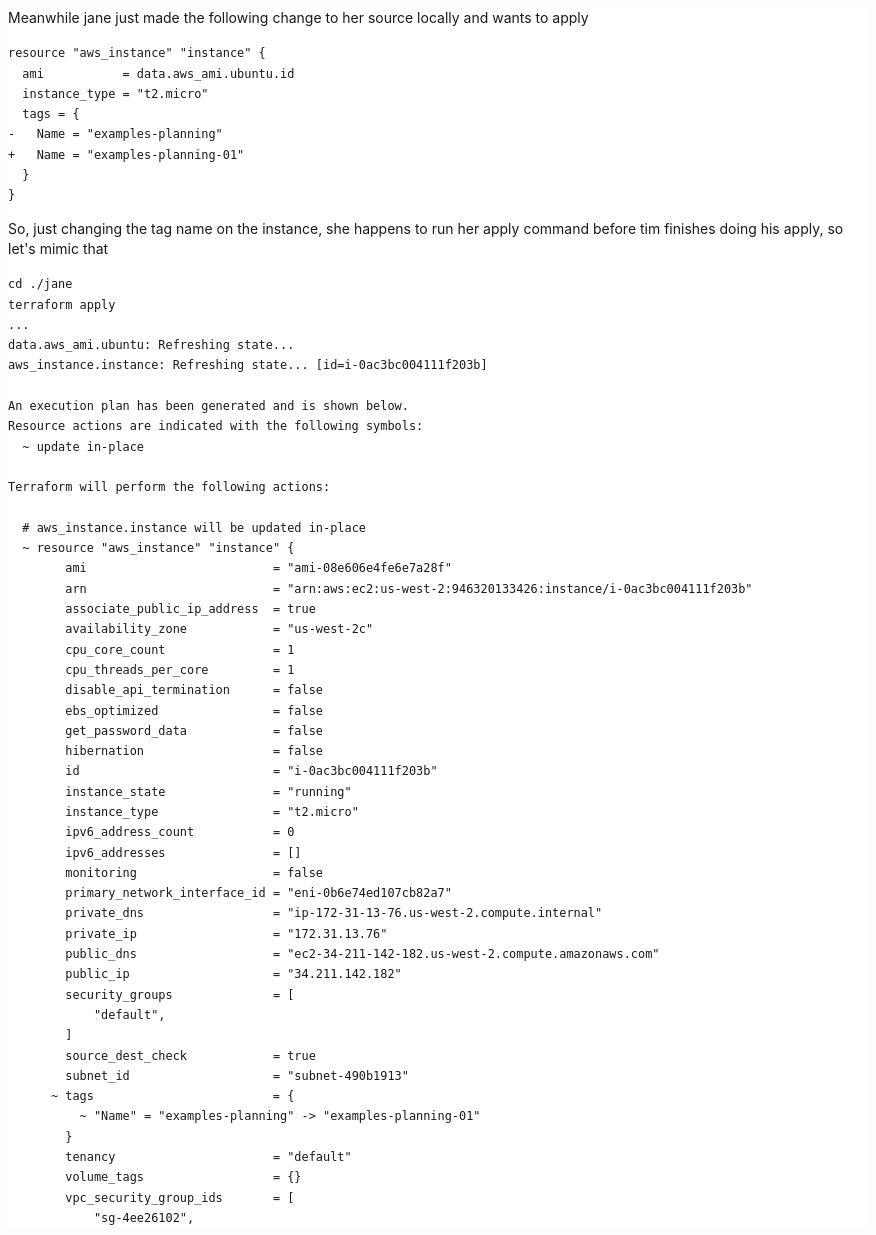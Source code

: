 Meanwhile jane just made the following change to her source locally and wants to apply

```
resource "aws_instance" "instance" {
  ami           = data.aws_ami.ubuntu.id
  instance_type = "t2.micro"
  tags = {
-   Name = "examples-planning"
+   Name = "examples-planning-01"
  }
}
```

So, just changing the tag name on the instance, she happens to run her apply command before tim finishes doing his apply, so let's mimic that

```
cd ./jane
terraform apply
...
data.aws_ami.ubuntu: Refreshing state...
aws_instance.instance: Refreshing state... [id=i-0ac3bc004111f203b]

An execution plan has been generated and is shown below.
Resource actions are indicated with the following symbols:
  ~ update in-place

Terraform will perform the following actions:

  # aws_instance.instance will be updated in-place
  ~ resource "aws_instance" "instance" {
        ami                          = "ami-08e606e4fe6e7a28f"
        arn                          = "arn:aws:ec2:us-west-2:946320133426:instance/i-0ac3bc004111f203b"
        associate_public_ip_address  = true
        availability_zone            = "us-west-2c"
        cpu_core_count               = 1
        cpu_threads_per_core         = 1
        disable_api_termination      = false
        ebs_optimized                = false
        get_password_data            = false
        hibernation                  = false
        id                           = "i-0ac3bc004111f203b"
        instance_state               = "running"
        instance_type                = "t2.micro"
        ipv6_address_count           = 0
        ipv6_addresses               = []
        monitoring                   = false
        primary_network_interface_id = "eni-0b6e74ed107cb82a7"
        private_dns                  = "ip-172-31-13-76.us-west-2.compute.internal"
        private_ip                   = "172.31.13.76"
        public_dns                   = "ec2-34-211-142-182.us-west-2.compute.amazonaws.com"
        public_ip                    = "34.211.142.182"
        security_groups              = [
            "default",
        ]
        source_dest_check            = true
        subnet_id                    = "subnet-490b1913"
      ~ tags                         = {
          ~ "Name" = "examples-planning" -> "examples-planning-01"
        }
        tenancy                      = "default"
        volume_tags                  = {}
        vpc_security_group_ids       = [
            "sg-4ee26102",
```